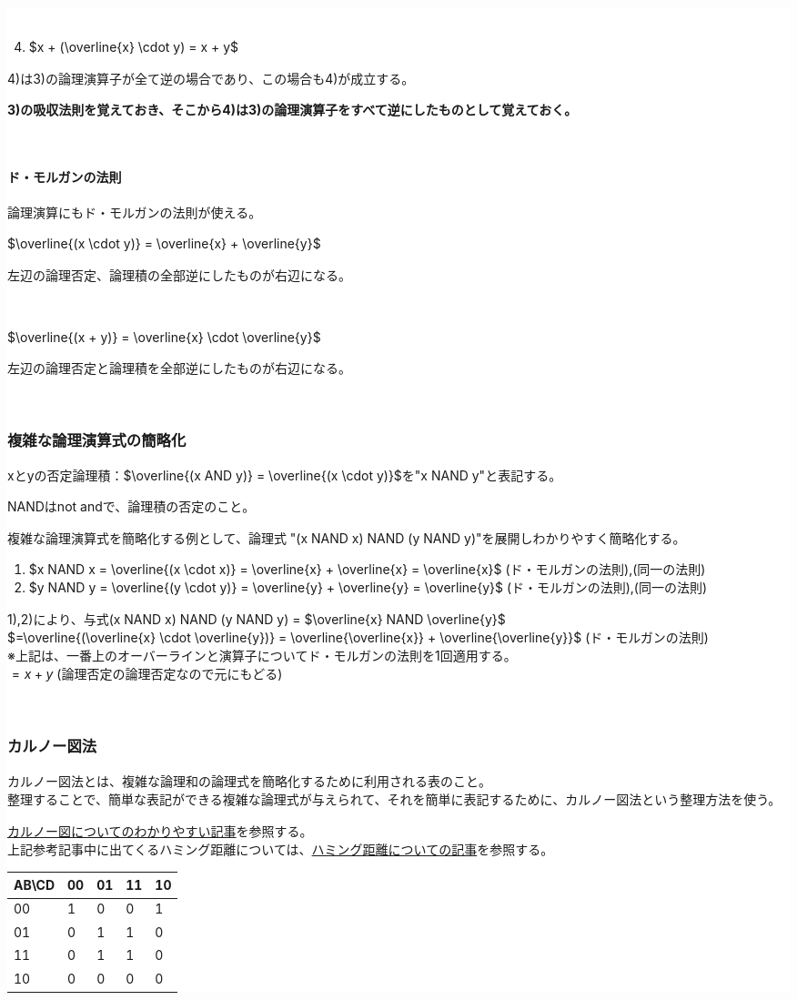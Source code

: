 <br />

4) $x + (\overline{x} \cdot y) = x + y$

4)は3)の論理演算子が全て逆の場合であり、この場合も4)が成立する。

**3)の吸収法則を覚えておき、そこから4)は3)の論理演算子をすべて逆にしたものとして覚えておく。**

<br />

#### ド・モルガンの法則

論理演算にもド・モルガンの法則が使える。

$\overline{(x \cdot y)} = \overline{x} + \overline{y}$

左辺の論理否定、論理積の全部逆にしたものが右辺になる。

<br />

$\overline{(x + y)} = \overline{x} \cdot \overline{y}$

左辺の論理否定と論理積を全部逆にしたものが右辺になる。

<br />

### 複雑な論理演算式の簡略化

xとyの否定論理積：$\overline{(x AND y)} = \overline{(x \cdot y)}$を"x NAND y"と表記する。

NANDはnot andで、論理積の否定のこと。

複雑な論理演算式を簡略化する例として、論理式 "(x NAND x) NAND (y NAND y)"を展開しわかりやすく簡略化する。

1) $x NAND x = \overline{(x \cdot x)} = \overline{x} + \overline{x} = \overline{x}$ (ド・モルガンの法則),(同一の法則)  
2) $y NAND y = \overline{(y \cdot y)} = \overline{y} + \overline{y} = \overline{y}$ (ド・モルガンの法則),(同一の法則)  

1),2)により、与式(x NAND x) NAND (y NAND y) = $\overline{x} NAND \overline{y}$  
$=\overline{(\overline{x} \cdot \overline{y})} = \overline{\overline{x}} + \overline{\overline{y}}$ (ド・モルガンの法則)  
※上記は、一番上のオーバーラインと演算子についてド・モルガンの法則を1回適用する。  
$= x + y$ (論理否定の論理否定なので元にもどる)  

<br />

### カルノー図法

カルノー図法とは、複雑な論理和の論理式を簡略化するために利用される表のこと。  
整理することで、簡単な表記ができる複雑な論理式が与えられて、それを簡単に表記するために、カルノー図法という整理方法を使う。

[カルノー図についてのわかりやすい記事](https://www.krrk0.com/karnaugh-map/)を参照する。  
上記参考記事中に出てくるハミング距離については、[ハミング距離についての記事](https://e-words.jp/w/%E3%83%8F%E3%83%9F%E3%83%B3%E3%82%B0%E8%B7%9D%E9%9B%A2.html)を参照する。

| AB\CD | 00 | 01 | 11 | 10 |
| ---- | ---- | ---- | ---- | ---- |
| 00 | 1 | 0 | 0 | 1 |
| 01 | 0 | 1 | 1 | 0 |
| 11 | 0 | 1 | 1 | 0 |
| 10 | 0 | 0 | 0 | 0 |
